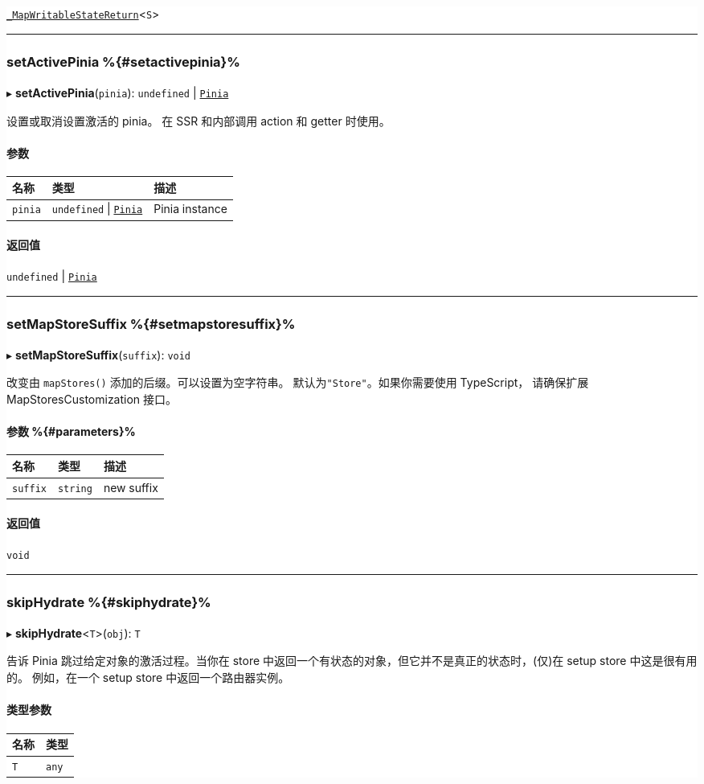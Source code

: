 [`_MapWritableStateReturn`](pinia.md#_mapwritablestatereturn)<`S`\>

___

### setActivePinia %{#setactivepinia}%

▸ **setActivePinia**(`pinia`): `undefined` \| [`Pinia`](../interfaces/pinia.Pinia.md)

设置或取消设置激活的 pinia。
在 SSR 和内部调用 action 和 getter 时使用。

#### 参数

| 名称 | 类型 | 描述 |
| :------ | :------ | :------ |
| `pinia` | `undefined` \| [`Pinia`](../interfaces/pinia.Pinia.md) | Pinia instance |

#### 返回值

`undefined` \| [`Pinia`](../interfaces/pinia.Pinia.md)

___

### setMapStoreSuffix %{#setmapstoresuffix}%

▸ **setMapStoreSuffix**(`suffix`): `void`

改变由 `mapStores()` 添加的后缀。可以设置为空字符串。
默认为`"Store"`。如果你需要使用 TypeScript，
请确保扩展 MapStoresCustomization 接口。

#### 参数 %{#parameters}%

| 名称 | 类型 | 描述 |
| :------ | :------ | :------ |
| `suffix` | `string` | new suffix |

#### 返回值

`void`

___

### skipHydrate %{#skiphydrate}%

▸ **skipHydrate**<`T`\>(`obj`): `T`

告诉 Pinia 跳过给定对象的激活过程。当你在 store 中返回一个有状态的对象，但它并不是真正的状态时，(仅)在 setup store 中这是很有用的。
例如，在一个 setup store 中返回一个路由器实例。

#### 类型参数

| 名称 | 类型  |
| :------ | :------ |
| `T` | `any` |
